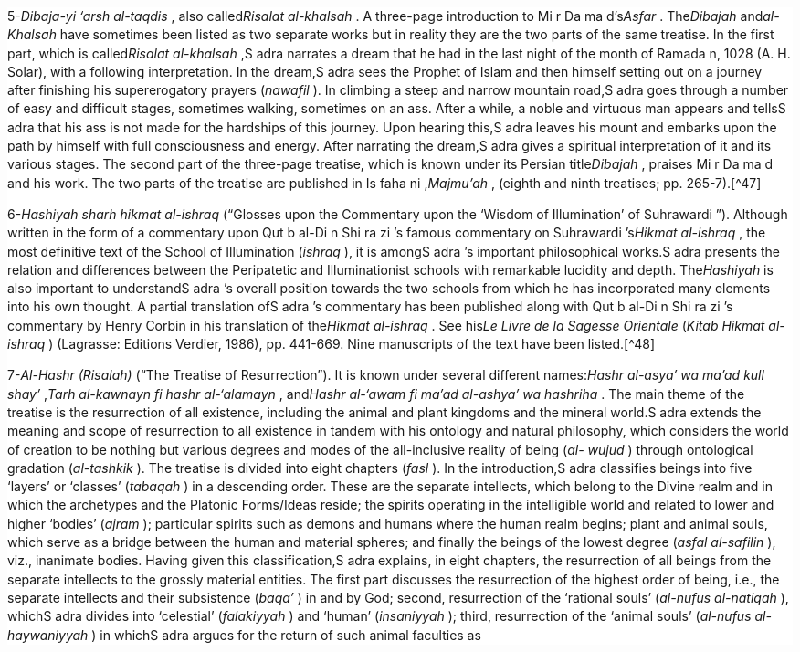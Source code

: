 5-*Dibaja-yi ‘arsh al-taqdis* , also called*Risalat al-khalsah* . A
three-page introduction to Mi r Da ma d’s*Asfar* . The*Dibajah*
and*al-Khalsah* have sometimes been listed as two separate works but in
reality they are the two parts of the same treatise. In the first part,
which is called*Risalat al-khalsah* ,S adra narrates a dream that he had
in the last night of the month of Ramada n, 1028 (A. H. Solar), with a
following interpretation. In the dream,S adra sees the Prophet of Islam
and then himself setting out on a journey after finishing his
supererogatory prayers (*nawafil* ). In climbing a steep and narrow
mountain road,S adra goes through a number of easy and difficult stages,
sometimes walking, sometimes on an ass. After a while, a noble and
virtuous man appears and tellsS adra that his ass is not made for the
hardships of this journey. Upon hearing this,S adra leaves his mount and
embarks upon the path by himself with full consciousness and energy.
After narrating the dream,S adra gives a spiritual interpretation of it
and its various stages. The second part of the three-page treatise,
which is known under its Persian title*Dibajah* , praises Mi r Da ma d
and his work. The two parts of the treatise are published in Is faha ni
,*Majmu’ah* , (eighth and ninth treatises; pp. 265-7).[^47]

6-*Hashiyah sharh hikmat al-ishraq* (“Glosses upon the Commentary upon
the ‘Wisdom of Illumination’ of Suhrawardi ”). Although written in the
form of a commentary upon Qut b al-Di n Shi ra zi ’s famous commentary
on Suhrawardi ’s*Hikmat al-ishraq* , the most definitive text of the
School of Illumination (*ishraq* ), it is amongS adra ’s important
philosophical works.S adra presents the relation and differences between
the Peripatetic and Illuminationist schools with remarkable lucidity and
depth. The*Hashiyah* is also important to understandS adra ’s overall
position towards the two schools from which he has incorporated many
elements into his own thought. A partial translation ofS adra ’s
commentary has been published along with Qut b al-Di n Shi ra zi ’s
commentary by Henry Corbin in his translation of the*Hikmat al-ishraq* .
See his*Le Livre de la Sagesse Orientale* (*Kitab Hikmat al-ishraq* )
(Lagrasse: Editions Verdier, 1986), pp. 441-669. Nine manuscripts of the
text have been listed.[^48]

7-*Al-Hashr (Risalah)* (“The Treatise of Resurrection”). It is known
under several different names:*Hashr al-asya’ wa ma’ad kull shay’*
,*Tarh al-kawnayn fi hashr al-‘alamayn* , and*Hashr al-‘awam fi ma’ad
al-ashya’ wa hashriha* . The main theme of the treatise is the
resurrection of all existence, including the animal and plant kingdoms
and the mineral world.S adra extends the meaning and scope of
resurrection to all existence in tandem with his ontology and natural
philosophy, which considers the world of creation to be nothing but
various degrees and modes of the all-inclusive reality of being (*al-
wujud* ) through ontological gradation (*al-tashkik* ). The treatise is
divided into eight chapters (*fasl* ). In the introduction,S adra
classifies beings into five ‘layers’ or ‘classes’ (*tabaqah* ) in a
descending order. These are the separate intellects, which belong to the
Divine realm and in which the archetypes and the Platonic Forms/Ideas
reside; the spirits operating in the intelligible world and related to
lower and higher ‘bodies’ (*ajram* ); particular spirits such as demons
and humans where the human realm begins; plant and animal souls, which
serve as a bridge between the human and material spheres; and finally
the beings of the lowest degree (*asfal al-safilin* ), viz., inanimate
bodies. Having given this classification,S adra explains, in eight
chapters, the resurrection of all beings from the separate intellects to
the grossly material entities. The first part discusses the resurrection
of the highest order of being, i.e., the separate intellects and their
subsistence (*baqa’* ) in and by God; second, resurrection of the
‘rational souls’ (*al-nufus al-natiqah* ), whichS adra divides into
‘celestial’ (*falakiyyah* ) and ‘human’ (*insaniyyah* ); third,
resurrection of the ‘animal souls’ (*al-nufus al-haywaniyyah* ) in
whichS adra argues for the return of such animal faculties as